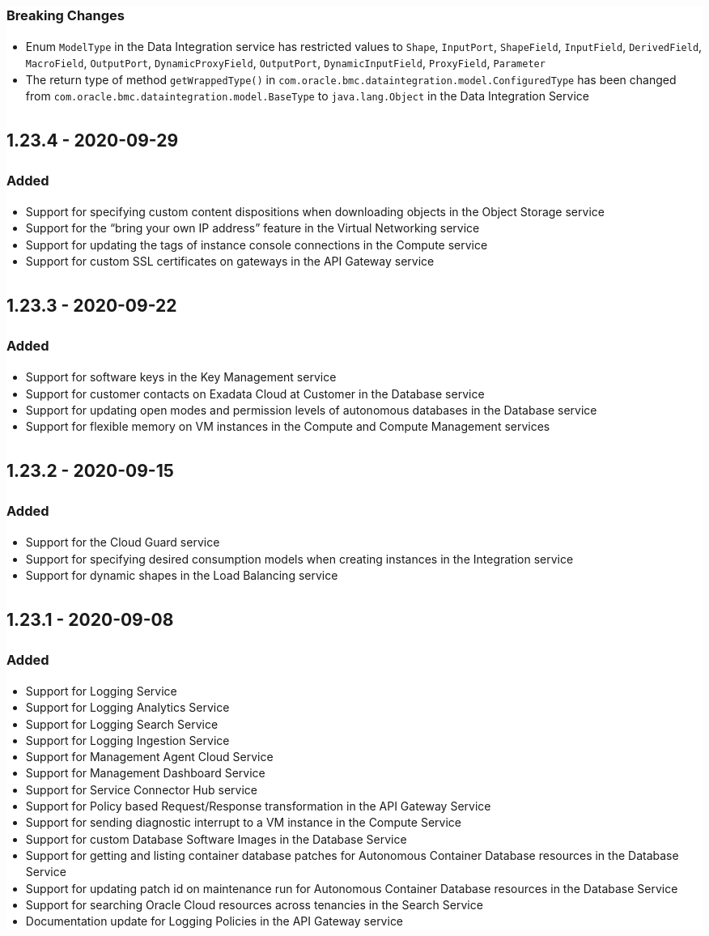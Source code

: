 ### Breaking Changes
- Enum `ModelType` in the Data Integration service has restricted values to `Shape`, `InputPort`, `ShapeField`, `InputField`, `DerivedField`, `MacroField`, `OutputPort`, `DynamicProxyField`, `OutputPort`, `DynamicInputField`, `ProxyField`, `Parameter`
- The return type of method `getWrappedType()` in `com.oracle.bmc.dataintegration.model.ConfiguredType` has been changed from `com.oracle.bmc.dataintegration.model.BaseType` to `java.lang.Object` in the Data Integration Service

## 1.23.4 - 2020-09-29
### Added
- Support for specifying custom content dispositions when downloading objects in the Object Storage service
- Support for the “bring your own IP address” feature in the Virtual Networking service
- Support for updating the tags of instance console connections in the Compute service
- Support for custom SSL certificates on gateways in the API Gateway service

## 1.23.3 - 2020-09-22
### Added
- Support for software keys in the Key Management service
- Support for customer contacts on Exadata Cloud at Customer in the Database service
- Support for updating open modes and permission levels of autonomous databases in the Database service
- Support for flexible memory on VM instances in the Compute and Compute Management services

## 1.23.2 - 2020-09-15
### Added
- Support for the Cloud Guard service
- Support for specifying desired consumption models when creating instances in the Integration service
- Support for dynamic shapes in the Load Balancing service

## 1.23.1 - 2020-09-08
### Added
- Support for Logging Service
- Support for Logging Analytics Service
- Support for Logging Search Service
- Support for Logging Ingestion Service
- Support for Management Agent Cloud Service
- Support for Management Dashboard Service
- Support for Service Connector Hub service
- Support for Policy based Request/Response transformation in the API Gateway Service
- Support for sending diagnostic interrupt to a VM instance in the Compute Service
- Support for custom Database Software Images in the Database Service
- Support for getting and listing container database patches for Autonomous Container Database resources in the Database Service
- Support for updating patch id on maintenance run for Autonomous Container Database resources in the Database Service
- Support for searching Oracle Cloud resources across tenancies in the Search Service
- Documentation update for Logging Policies in the API Gateway service
